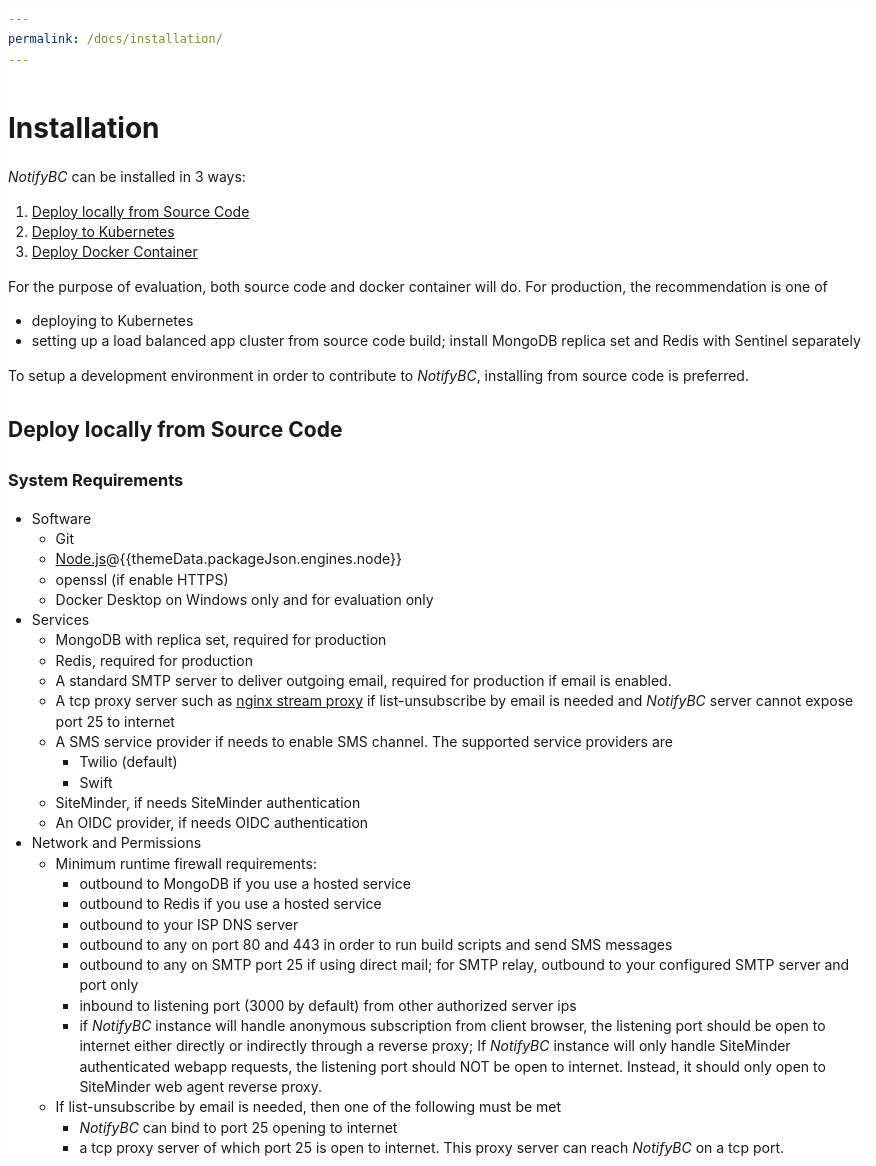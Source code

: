```yaml
---
permalink: /docs/installation/
---
```


# Installation

_NotifyBC_ can be installed in 3 ways:

1. [Deploy locally from Source Code](#deploy-locally-from-source-code)
2. [Deploy to Kubernetes](#deploy-to-kubernetes)
3. [Deploy Docker Container](#deploy-docker-container)

For the purpose of evaluation, both source code and docker container will do. For production, the recommendation is one of

- deploying to Kubernetes
- setting up a load balanced app cluster from source code build; install MongoDB replica set and Redis with Sentinel separately

To setup a development environment in order to contribute to _NotifyBC_,
installing from source code is preferred.

## Deploy locally from Source Code

### System Requirements

- Software
  - Git
  - [Node.js](https://nodejs.org)@{{themeData.packageJson.engines.node}}
  - openssl (if enable HTTPS)
  - Docker Desktop on Windows only and for evaluation only
- Services
  - MongoDB with replica set, required for production
  - Redis, required for production
  - A standard SMTP server to deliver outgoing email, required for production if email is enabled.
  - A tcp proxy server such as [nginx stream proxy](http://nginx.org/en/docs/stream/ngx_stream_proxy_module.html) if list-unsubscribe by email is needed and _NotifyBC_ server cannot expose port 25 to internet
  - A SMS service provider if needs to enable SMS channel. The supported service providers are
    - Twilio (default)
    - Swift
  - SiteMinder, if needs SiteMinder authentication
  - An OIDC provider, if needs OIDC authentication
- Network and Permissions
  - Minimum runtime firewall requirements:
    - outbound to MongoDB if you use a hosted service
    - outbound to Redis if you use a hosted service
    - outbound to your ISP DNS server
    - outbound to any on port 80 and 443 in order to run build scripts and send SMS messages
    - outbound to any on SMTP port 25 if using direct mail; for SMTP relay, outbound to your configured SMTP server and port only
    - inbound to listening port (3000 by default) from other authorized server ips
    - if _NotifyBC_ instance will handle anonymous subscription from client browser, the listening port should be open to internet either directly or indirectly through a reverse proxy; If _NotifyBC_ instance will only handle SiteMinder authenticated webapp requests, the listening port should NOT be open to internet. Instead, it should only open to SiteMinder web agent reverse proxy.
  - If list-unsubscribe by email is needed, then one of the following must be met
    - _NotifyBC_ can bind to port 25 opening to internet
    - a tcp proxy server of which port 25 is open to internet. This proxy server can reach _NotifyBC_ on a tcp port.
